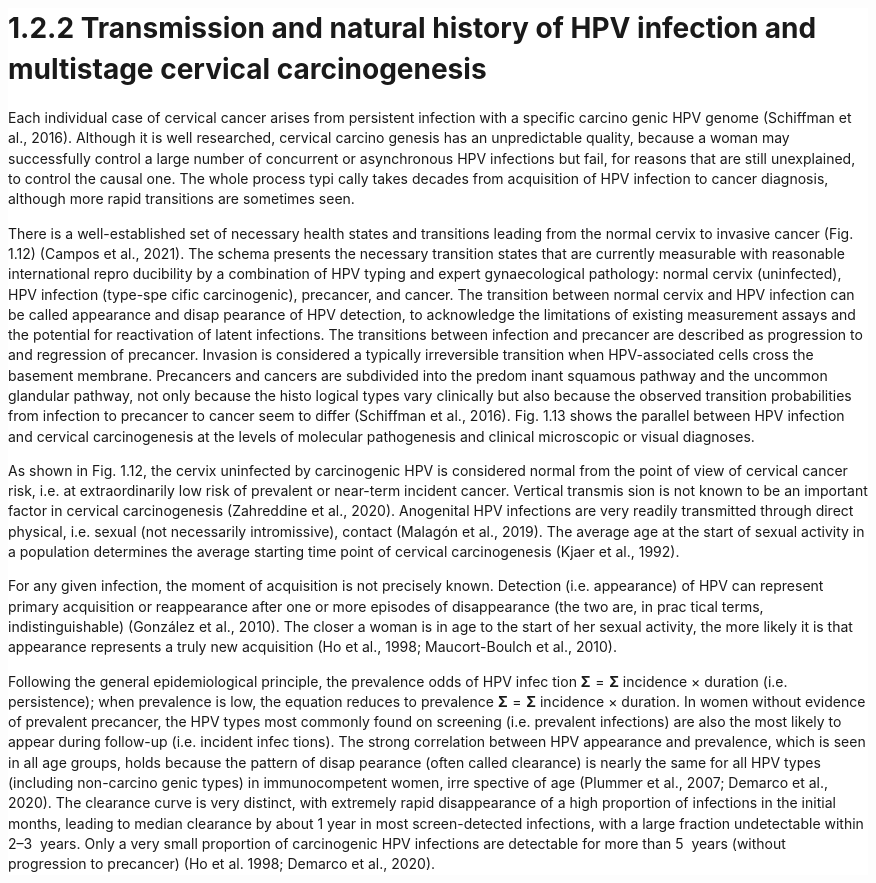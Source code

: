 # 1.2.2	 Transmission and natural history of HPV infection and multistage cervical carcinogenesis  

Each individual case of cervical cancer arises from persistent infection with a specific carcino­ genic HPV genome (Schiffman et al., 2016). Although it is well researched, cervical carcino­ genesis has an unpredictable quality, because a woman may successfully control a large number of concurrent or asynchronous HPV infections but fail, for reasons that are still unexplained, to control the causal one. The whole process typi­ cally takes decades from acquisition of HPV infection to cancer diagnosis, although more rapid transitions are sometimes seen.  

There is a well-established set of necessary health states and transitions leading from the normal cervix to invasive cancer (Fig.  1.12) (Campos et al., 2021). The schema presents the necessary transition states that are currently measurable with reasonable international repro­ ducibility by a combination of HPV typing and expert gynaecological pathology: normal cervix (uninfected), HPV infection (type-spe­ cific carcinogenic), precancer, and cancer. The transition between normal cervix and HPV infection can be called appearance and disap­ pearance of HPV detection, to acknowledge the limitations of existing measurement assays and the potential for reactivation of latent infections. The transitions between infection and precancer are described as progression to and regression of precancer. Invasion is considered a typically irreversible transition when HPV-associated cells cross the basement membrane. Precancers and cancers are subdivided into the predom inant squamous pathway and the uncommon glandular pathway, not only because the histo­ logical types vary clinically but also because the observed transition probabilities from infection to precancer to cancer seem to differ (Schiffman et al., 2016). Fig. 1.13 shows the parallel between HPV infection and cervical carcinogenesis at the levels of molecular pathogenesis and clinical microscopic or visual diagnoses.  

As shown in Fig. 1.12, the cervix uninfected by carcinogenic HPV is considered normal from the point of view of cervical cancer risk, i.e. at extraordinarily low risk of prevalent or near-term incident cancer. Vertical transmis­ sion is not known to be an important factor in cervical carcinogenesis (Zahreddine et al., 2020). Anogenital HPV infections are very readily transmitted through direct physical, i.e. sexual (not necessarily intromissive), contact (Malagón et al., 2019). The average age at the start of sexual activity in a population determines the average starting time point of cervical carcinogenesis (Kjaer et al., 1992).  

For any given infection, the moment of acquisition is not precisely known. Detection (i.e. appearance) of HPV can represent primary acquisition or reappearance after one or more episodes of disappearance (the two are, in prac­ tical terms, indistinguishable) (González et al., 2010). The closer a woman is in age to the start of her sexual activity, the more likely it is that appearance represents a truly new acquisition (Ho et al., 1998; Maucort-Boulch et al., 2010).  

Following the general epidemiological principle, the prevalence odds of HPV infec­ tion $\mathbf { \Sigma } = \mathbf { \Sigma }$ incidence $\times$ duration (i.e. persistence); when prevalence is low, the equation reduces to prevalence $\mathbf { \Sigma } = \mathbf { \Sigma }$ incidence $\times$ duration. In women without evidence of prevalent precancer, the HPV types most commonly found on screening (i.e. prevalent infections) are also the most likely to appear during follow-up (i.e. incident infec­ tions). The strong correlation between HPV appearance and prevalence, which is seen in all age groups, holds because the pattern of disap­ pearance (often called clearance) is nearly the same for all HPV types (including non-carcino­ genic types) in immunocompetent women, irre­ spective of age (Plummer et al., 2007; Demarco et al., 2020). The clearance curve is very distinct, with extremely rapid disappearance of a high proportion of infections in the initial months, leading to median clearance by about 1 year in most screen-detected infections, with a large fraction undetectable within 2–3  years. Only a very small proportion of carcinogenic HPV infections are detectable for more than 5  years (without progression to precancer) (Ho et al. 1998; Demarco et al., 2020).  
